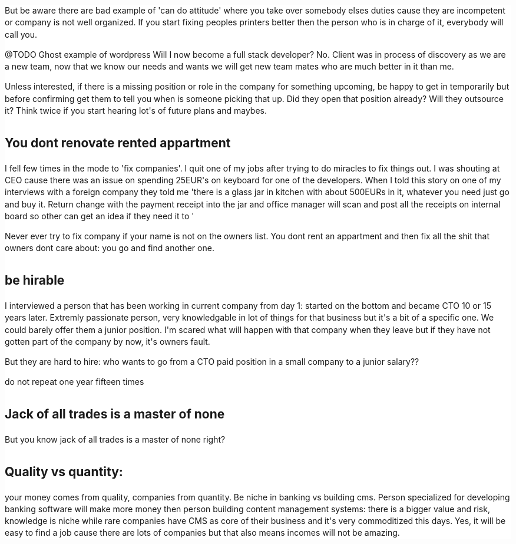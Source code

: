 
But be aware there are bad example of 'can do attitude' where you take over somebody elses duties cause they are incompetent or company is not well organized. If you start fixing peoples printers better then the person who is in charge of it, everybody will call you. 


@TODO Ghost example of wordpress
Will I now become a full stack developer? No. Client was in process of discovery as we are a new team, now that we know our needs and wants we will get new team mates who are much better in it than me.

Unless interested, if there is a missing position or role in the company for something upcoming, be happy to get in temporarily but before confirming get them to tell you when is someone picking that up. Did they open that position already? Will they outsource it? Think twice if you start hearing lot's of future plans and maybes.


## You dont renovate rented appartment

I fell few times in the mode to 'fix companies'. I quit one of my jobs after trying to do miracles to fix things out. I was shouting at CEO cause there was an issue on spending 25EUR's on keyboard for one of the developers. When I told this story on one of my interviews with a foreign company they told me 'there is a glass jar in kitchen with about 500EURs in it, whatever you need just go and buy it. Return change with the payment receipt into the jar and office manager will scan and post all the receipts on internal board so other can get an idea if they need it to '

Never ever try to fix company if your name is not on the owners list. You dont rent an appartment and then fix all the shit that owners dont care about: you go and find another one.


## be hirable


I interviewed a person that has been working in current company from day 1: started on the bottom and became CTO 10 or 15 years later. Extremly passionate person, very knowledgable in lot of things for that business but it's a bit of a specific one. We could barely offer them a junior position. I'm scared what will happen with that company when they leave but if they have not gotten part of the company by now, it's owners fault. 

But they are hard to hire: who wants to go from a CTO paid position in a small company to a junior salary?? 

do not repeat one year fifteen times


## Jack of all trades is a master of none

But you know jack of all trades is a master of none right?




## Quality vs quantity: 

your money comes from quality, companies from quantity. Be niche in banking vs building cms. Person specialized for developing banking software will make more money then person building content management systems: there is a bigger value and risk, knowledge is niche while rare companies have CMS as core of their business and it's very commoditized this days. Yes, it will be easy to find a job cause there are lots of companies but that also means incomes will not be amazing.
